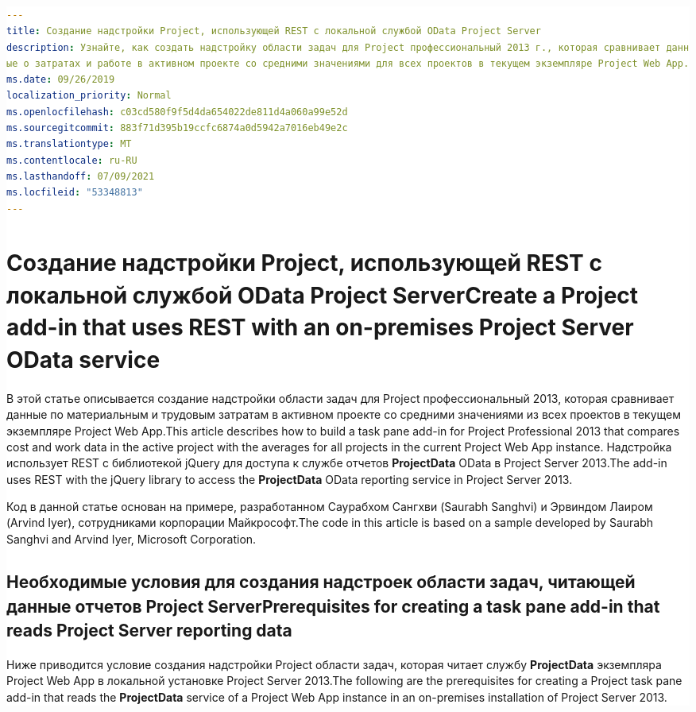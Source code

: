 ```yaml
---
title: Создание надстройки Project, использующей REST с локальной службой OData Project Server
description: Узнайте, как создать надстройку области задач для Project профессиональный 2013 г., которая сравнивает данные о затратах и работе в активном проекте со средними значениями для всех проектов в текущем экземпляре Project Web App.
ms.date: 09/26/2019
localization_priority: Normal
ms.openlocfilehash: c03cd580f9f5d4da654022de811d4a060a99e52d
ms.sourcegitcommit: 883f71d395b19ccfc6874a0d5942a7016eb49e2c
ms.translationtype: MT
ms.contentlocale: ru-RU
ms.lasthandoff: 07/09/2021
ms.locfileid: "53348813"
---
```

# <a name="create-a-project-add-in-that-uses-rest-with-an-on-premises-project-server-odata-service"></a><span data-ttu-id="3e6f5-103">Создание надстройки Project, использующей REST с локальной службой OData Project Server</span><span class="sxs-lookup"><span data-stu-id="3e6f5-103">Create a Project add-in that uses REST with an on-premises Project Server OData service</span></span>

<span data-ttu-id="3e6f5-104">В этой статье описывается создание надстройки области задач для Project профессиональный 2013, которая сравнивает данные по материальным и трудовым затратам в активном проекте со средними значениями из всех проектов в текущем экземпляре Project Web App.</span><span class="sxs-lookup"><span data-stu-id="3e6f5-104">This article describes how to build a task pane add-in for Project Professional 2013 that compares cost and work data in the active project with the averages for all projects in the current Project Web App instance.</span></span> <span data-ttu-id="3e6f5-105">Надстройка использует REST с библиотекой jQuery для доступа к службе отчетов **ProjectData** OData в Project Server 2013.</span><span class="sxs-lookup"><span data-stu-id="3e6f5-105">The add-in uses REST with the jQuery library to access the **ProjectData** OData reporting service in Project Server 2013.</span></span>

<span data-ttu-id="3e6f5-106">Код в данной статье основан на примере, разработанном Саурабхом Сангхви (Saurabh Sanghvi) и Эрвиндом Лаиром (Arvind Iyer), сотрудниками корпорации Майкрософт.</span><span class="sxs-lookup"><span data-stu-id="3e6f5-106">The code in this article is based on a sample developed by Saurabh Sanghvi and Arvind Iyer, Microsoft Corporation.</span></span>

## <a name="prerequisites-for-creating-a-task-pane-add-in-that-reads-project-server-reporting-data"></a><span data-ttu-id="3e6f5-107">Необходимые условия для создания надстроек области задач, читающей данные отчетов Project Server</span><span class="sxs-lookup"><span data-stu-id="3e6f5-107">Prerequisites for creating a task pane add-in that reads Project Server reporting data</span></span>

<span data-ttu-id="3e6f5-108">Ниже приводится условие создания надстройки Project области задач, которая читает службу **ProjectData** экземпляра Project Web App в локальной установке Project Server 2013.</span><span class="sxs-lookup"><span data-stu-id="3e6f5-108">The following are the prerequisites for creating a Project task pane add-in that reads the **ProjectData** service of a Project Web App instance in an on-premises installation of Project Server 2013.</span></span>
